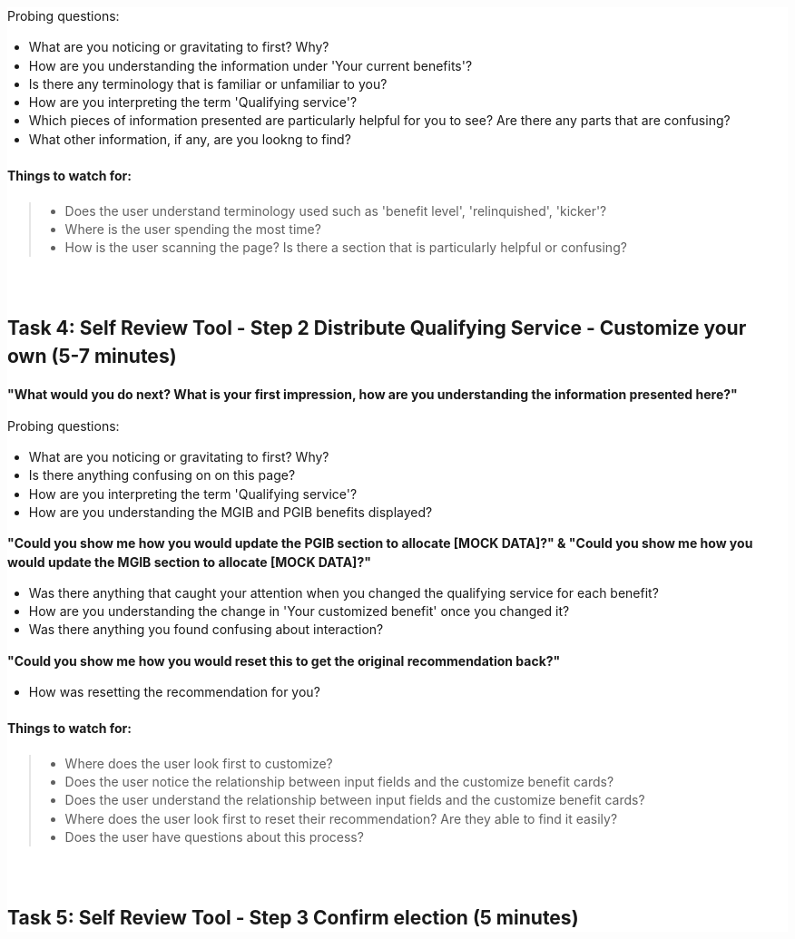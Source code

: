 Probing questions:
- What are you noticing or gravitating to first? Why?
- How are you understanding the information under 'Your current benefits'?
- Is there any terminology that is familiar or unfamiliar to you?
- How are you interpreting the term 'Qualifying service'?
- Which pieces of information presented are particularly helpful for you to see? Are there any parts that are confusing?
- What other information, if any, are you lookng to find?

#### Things to watch for:
> - Does the user understand terminology used such as 'benefit level', 'relinquished', 'kicker'?
> - Where is the user spending the most time?
> - How is the user scanning the page? Is there a section that is particularly helpful or confusing?
<p>&nbsp;</p>

## Task 4: Self Review Tool - Step 2 Distribute Qualifying Service - Customize your own (5-7 minutes)

**"What would you do next? What is your first impression, how are you understanding the information presented here?"**

Probing questions:
- What are you noticing or gravitating to first? Why?
- Is there anything confusing on on this page?
- How are you interpreting the term 'Qualifying service'?
- How are you understanding the MGIB and PGIB benefits displayed?

**"Could you show me how you would update the PGIB section to allocate [MOCK DATA]?" & "Could you show me how you would update the MGIB section to allocate [MOCK DATA]?"**

- Was there anything that caught your attention when you changed the qualifying service for each benefit?
- How are you understanding the change in 'Your customized benefit' once you changed it?
- Was there anything you found confusing about interaction?

**"Could you show me how you would reset this to get the original recommendation back?"**

- How was resetting the recommendation for you?

#### Things to watch for:
> - Where does the user look first to customize? </br>
> - Does the user notice the relationship between input fields and the customize benefit cards? </br>
> - Does the user understand the relationship between input fields and the customize benefit cards? </br>
> - Where does the user look first to reset their recommendation? Are they able to find it easily? </br>
> - Does the user have questions about this process? </br>
<p>&nbsp;</p>

## Task 5: Self Review Tool - Step 3 Confirm election (5 minutes)
